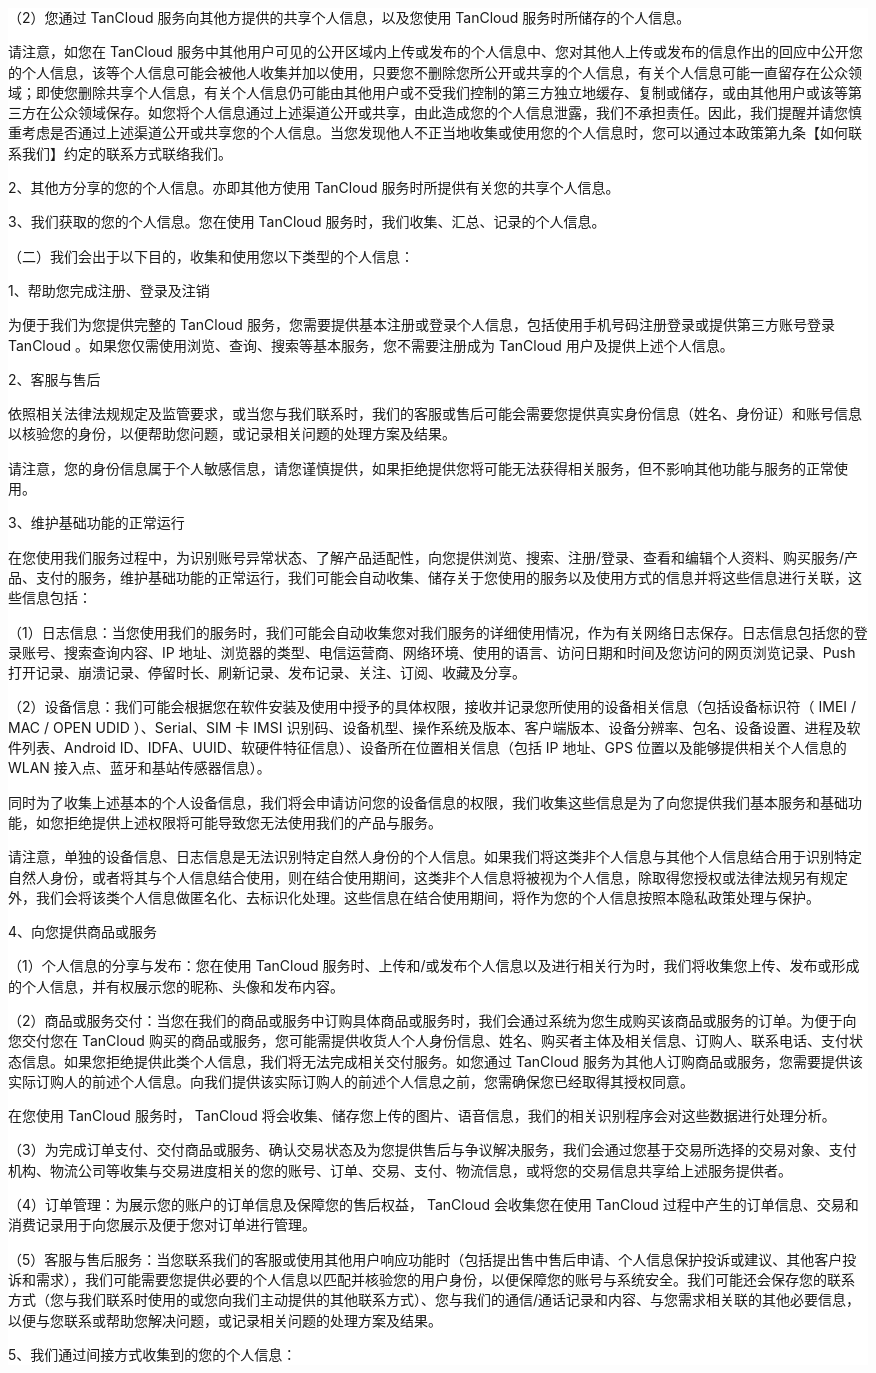 （2）您通过 TanCloud 服务向其他方提供的共享个人信息，以及您使用 TanCloud 服务时所储存的个人信息。

请注意，如您在 TanCloud 服务中其他用户可见的公开区域内上传或发布的个人信息中、您对其他人上传或发布的信息作出的回应中公开您的个人信息，该等个人信息可能会被他人收集并加以使用，只要您不删除您所公开或共享的个人信息，有关个人信息可能一直留存在公众领域；即使您删除共享个人信息，有关个人信息仍可能由其他用户或不受我们控制的第三方独立地缓存、复制或储存，或由其他用户或该等第三方在公众领域保存。如您将个人信息通过上述渠道公开或共享，由此造成您的个人信息泄露，我们不承担责任。因此，我们提醒并请您慎重考虑是否通过上述渠道公开或共享您的个人信息。当您发现他人不正当地收集或使用您的个人信息时，您可以通过本政策第九条【如何联系我们】约定的联系方式联络我们。

2、其他方分享的您的个人信息。亦即其他方使用 TanCloud 服务时所提供有关您的共享个人信息。

3、我们获取的您的个人信息。您在使用 TanCloud 服务时，我们收集、汇总、记录的个人信息。

（二）我们会出于以下目的，收集和使用您以下类型的个人信息：

1、帮助您完成注册、登录及注销

为便于我们为您提供完整的 TanCloud 服务，您需要提供基本注册或登录个人信息，包括使用手机号码注册登录或提供第三方账号登录 TanCloud 。如果您仅需使用浏览、查询、搜索等基本服务，您不需要注册成为 TanCloud 用户及提供上述个人信息。

2、客服与售后

依照相关法律法规规定及监管要求，或当您与我们联系时，我们的客服或售后可能会需要您提供真实身份信息（姓名、身份证）和账号信息以核验您的身份，以便帮助您问题，或记录相关问题的处理方案及结果。

请注意，您的身份信息属于个人敏感信息，请您谨慎提供，如果拒绝提供您将可能无法获得相关服务，但不影响其他功能与服务的正常使用。

3、维护基础功能的正常运行

在您使用我们服务过程中，为识别账号异常状态、了解产品适配性，向您提供浏览、搜索、注册/登录、查看和编辑个人资料、购买服务/产品、支付的服务，维护基础功能的正常运行，我们可能会自动收集、储存关于您使用的服务以及使用方式的信息并将这些信息进行关联，这些信息包括：

（1）日志信息：当您使用我们的服务时，我们可能会自动收集您对我们服务的详细使用情况，作为有关网络日志保存。日志信息包括您的登录账号、搜索查询内容、IP 地址、浏览器的类型、电信运营商、网络环境、使用的语言、访问日期和时间及您访问的网页浏览记录、Push 打开记录、崩溃记录、停留时长、刷新记录、发布记录、关注、订阅、收藏及分享。

（2）设备信息：我们可能会根据您在软件安装及使用中授予的具体权限，接收并记录您所使用的设备相关信息（包括设备标识符（ IMEI / MAC / OPEN UDID ）、Serial、SIM 卡 IMSI 识别码、设备机型、操作系统及版本、客户端版本、设备分辨率、包名、设备设置、进程及软件列表、Android ID、IDFA、UUID、软硬件特征信息）、设备所在位置相关信息（包括 IP 地址、GPS 位置以及能够提供相关个人信息的 WLAN 接入点、蓝牙和基站传感器信息）。

同时为了收集上述基本的个人设备信息，我们将会申请访问您的设备信息的权限，我们收集这些信息是为了向您提供我们基本服务和基础功能，如您拒绝提供上述权限将可能导致您无法使用我们的产品与服务。

请注意，单独的设备信息、日志信息是无法识别特定自然人身份的个人信息。如果我们将这类非个人信息与其他个人信息结合用于识别特定自然人身份，或者将其与个人信息结合使用，则在结合使用期间，这类非个人信息将被视为个人信息，除取得您授权或法律法规另有规定外，我们会将该类个人信息做匿名化、去标识化处理。这些信息在结合使用期间，将作为您的个人信息按照本隐私政策处理与保护。

4、向您提供商品或服务

（1）个人信息的分享与发布：您在使用 TanCloud 服务时、上传和/或发布个人信息以及进行相关行为时，我们将收集您上传、发布或形成的个人信息，并有权展示您的昵称、头像和发布内容。

（2）商品或服务交付：当您在我们的商品或服务中订购具体商品或服务时，我们会通过系统为您生成购买该商品或服务的订单。为便于向您交付您在 TanCloud 购买的商品或服务，您可能需提供收货人个人身份信息、姓名、购买者主体及相关信息、订购人、联系电话、支付状态信息。如果您拒绝提供此类个人信息，我们将无法完成相关交付服务。如您通过 TanCloud 服务为其他人订购商品或服务，您需要提供该实际订购人的前述个人信息。向我们提供该实际订购人的前述个人信息之前，您需确保您已经取得其授权同意。

在您使用 TanCloud 服务时， TanCloud 将会收集、储存您上传的图片、语音信息，我们的相关识别程序会对这些数据进行处理分析。

（3）为完成订单支付、交付商品或服务、确认交易状态及为您提供售后与争议解决服务，我们会通过您基于交易所选择的交易对象、支付机构、物流公司等收集与交易进度相关的您的账号、订单、交易、支付、物流信息，或将您的交易信息共享给上述服务提供者。

（4）订单管理：为展示您的账户的订单信息及保障您的售后权益， TanCloud 会收集您在使用 TanCloud 过程中产生的订单信息、交易和消费记录用于向您展示及便于您对订单进行管理。

（5）客服与售后服务：当您联系我们的客服或使用其他用户响应功能时（包括提出售中售后申请、个人信息保护投诉或建议、其他客户投诉和需求），我们可能需要您提供必要的个人信息以匹配并核验您的用户身份，以便保障您的账号与系统安全。我们可能还会保存您的联系方式（您与我们联系时使用的或您向我们主动提供的其他联系方式）、您与我们的通信/通话记录和内容、与您需求相关联的其他必要信息，以便与您联系或帮助您解决问题，或记录相关问题的处理方案及结果。

5、我们通过间接方式收集到的您的个人信息：
